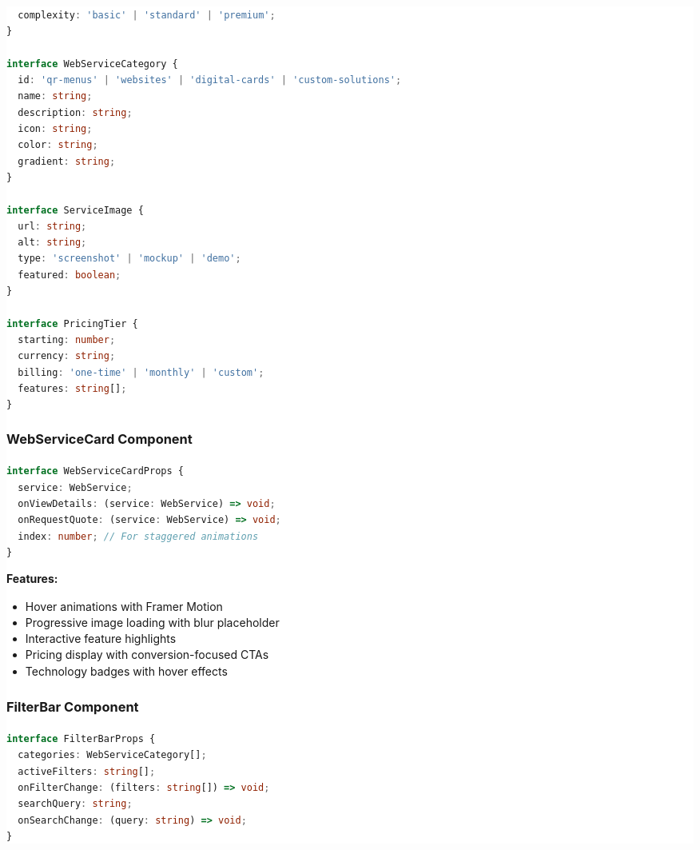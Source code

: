 ```typescript
  complexity: 'basic' | 'standard' | 'premium';
}

interface WebServiceCategory {
  id: 'qr-menus' | 'websites' | 'digital-cards' | 'custom-solutions';
  name: string;
  description: string;
  icon: string;
  color: string;
  gradient: string;
}

interface ServiceImage {
  url: string;
  alt: string;
  type: 'screenshot' | 'mockup' | 'demo';
  featured: boolean;
}

interface PricingTier {
  starting: number;
  currency: string;
  billing: 'one-time' | 'monthly' | 'custom';
  features: string[];
}
```

### WebServiceCard Component
```typescript
interface WebServiceCardProps {
  service: WebService;
  onViewDetails: (service: WebService) => void;
  onRequestQuote: (service: WebService) => void;
  index: number; // For staggered animations
}
```

**Features:**
- Hover animations with Framer Motion
- Progressive image loading with blur placeholder
- Interactive feature highlights
- Pricing display with conversion-focused CTAs
- Technology badges with hover effects

### FilterBar Component
```typescript
interface FilterBarProps {
  categories: WebServiceCategory[];
  activeFilters: string[];
  onFilterChange: (filters: string[]) => void;
  searchQuery: string;
  onSearchChange: (query: string) => void;
}
```
